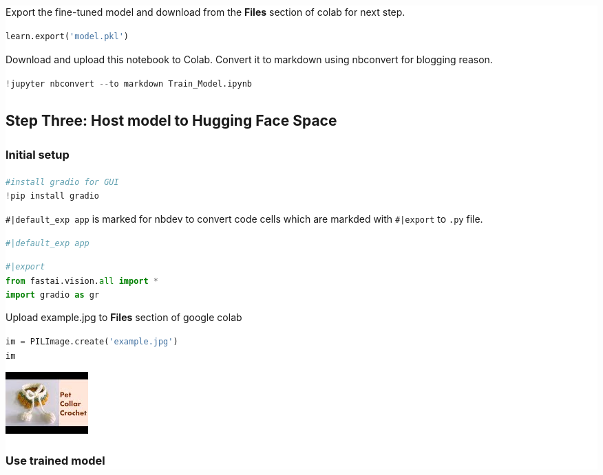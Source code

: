 
Export the fine-tuned model and download from the **Files** section of colab for next step.


```python
learn.export('model.pkl')
```

Download and upload this notebook to Colab. Convert it to markdown using nbconvert for blogging reason.


```python
!jupyter nbconvert --to markdown Train_Model.ipynb
```
## Step Three: Host model to Hugging Face Space

### Initial setup


```python
#install gradio for GUI
!pip install gradio
```

`#|default_exp app` is marked for nbdev to convert code cells which are markded with `#|export` to `.py` file.


```python
#|default_exp app
```


```python
#|export
from fastai.vision.all import *
import gradio as gr
```

Upload example.jpg to **Files** section of google colab


```python
im = PILImage.create('example.jpg')
im
```




    
![example](/images/Download_example.png)
    



### Use trained model

